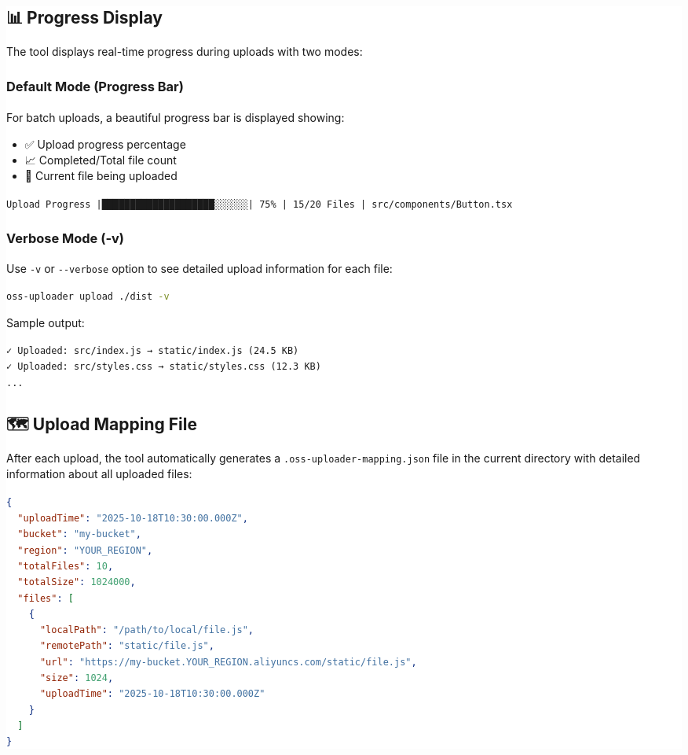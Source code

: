 ## 📊 Progress Display

The tool displays real-time progress during uploads with two modes:

### Default Mode (Progress Bar)

For batch uploads, a beautiful progress bar is displayed showing:

- ✅ Upload progress percentage
- 📈 Completed/Total file count
- 📄 Current file being uploaded

```
Upload Progress |████████████████████░░░░░░| 75% | 15/20 Files | src/components/Button.tsx
```

### Verbose Mode (-v)

Use `-v` or `--verbose` option to see detailed upload information for each file:

```bash
oss-uploader upload ./dist -v
```

Sample output:

```
✓ Uploaded: src/index.js → static/index.js (24.5 KB)
✓ Uploaded: src/styles.css → static/styles.css (12.3 KB)
...
```

## 🗺️ Upload Mapping File

After each upload, the tool automatically generates a `.oss-uploader-mapping.json` file in the current directory with detailed information about all uploaded files:

```json
{
  "uploadTime": "2025-10-18T10:30:00.000Z",
  "bucket": "my-bucket",
  "region": "YOUR_REGION",
  "totalFiles": 10,
  "totalSize": 1024000,
  "files": [
    {
      "localPath": "/path/to/local/file.js",
      "remotePath": "static/file.js",
      "url": "https://my-bucket.YOUR_REGION.aliyuncs.com/static/file.js",
      "size": 1024,
      "uploadTime": "2025-10-18T10:30:00.000Z"
    }
  ]
}
```
